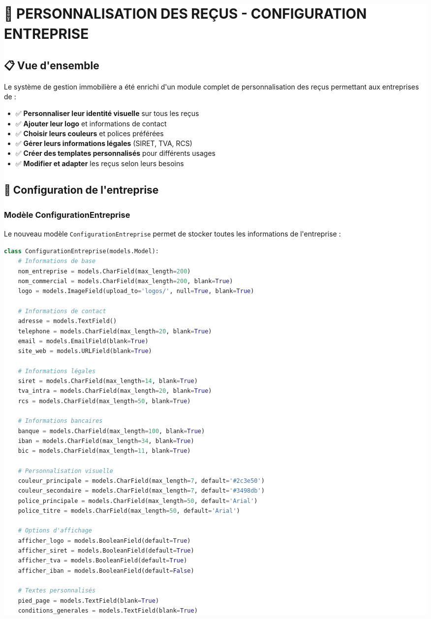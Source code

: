 # 🎨 PERSONNALISATION DES REÇUS - CONFIGURATION ENTREPRISE

## 📋 Vue d'ensemble

Le système de gestion immobilière a été enrichi d'un module complet de personnalisation des reçus permettant aux entreprises de :

- ✅ **Personnaliser leur identité visuelle** sur tous les reçus
- ✅ **Ajouter leur logo** et informations de contact
- ✅ **Choisir leurs couleurs** et polices préférées
- ✅ **Gérer leurs informations légales** (SIRET, TVA, RCS)
- ✅ **Créer des templates personnalisés** pour différents usages
- ✅ **Modifier et adapter** les reçus selon leurs besoins

## 🏢 Configuration de l'entreprise

### **Modèle ConfigurationEntreprise**

Le nouveau modèle `ConfigurationEntreprise` permet de stocker toutes les informations de l'entreprise :

```python
class ConfigurationEntreprise(models.Model):
    # Informations de base
    nom_entreprise = models.CharField(max_length=200)
    nom_commercial = models.CharField(max_length=200, blank=True)
    logo = models.ImageField(upload_to='logos/', null=True, blank=True)
    
    # Informations de contact
    adresse = models.TextField()
    telephone = models.CharField(max_length=20, blank=True)
    email = models.EmailField(blank=True)
    site_web = models.URLField(blank=True)
    
    # Informations légales
    siret = models.CharField(max_length=14, blank=True)
    tva_intra = models.CharField(max_length=20, blank=True)
    rcs = models.CharField(max_length=50, blank=True)
    
    # Informations bancaires
    banque = models.CharField(max_length=100, blank=True)
    iban = models.CharField(max_length=34, blank=True)
    bic = models.CharField(max_length=11, blank=True)
    
    # Personnalisation visuelle
    couleur_principale = models.CharField(max_length=7, default='#2c3e50')
    couleur_secondaire = models.CharField(max_length=7, default='#3498db')
    police_principale = models.CharField(max_length=50, default='Arial')
    police_titre = models.CharField(max_length=50, default='Arial')
    
    # Options d'affichage
    afficher_logo = models.BooleanField(default=True)
    afficher_siret = models.BooleanField(default=True)
    afficher_tva = models.BooleanField(default=True)
    afficher_iban = models.BooleanField(default=False)
    
    # Textes personnalisés
    pied_page = models.TextField(blank=True)
    conditions_generales = models.TextField(blank=True)
```

